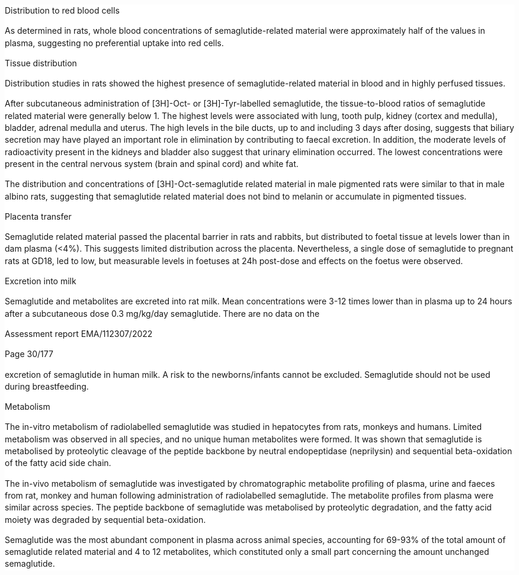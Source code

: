 Distribution to red blood cells

As determined in rats, whole blood concentrations of semaglutide-related material were approximately half of the values in plasma, suggesting no preferential uptake into red cells.

Tissue distribution

Distribution studies in rats showed the highest presence of semaglutide-related material in blood and in highly perfused tissues.

After subcutaneous administration of [3H]-Oct- or [3H]-Tyr-labelled semaglutide, the tissue-to-blood ratios of semaglutide related material were generally below 1. The highest levels were associated with lung, tooth pulp, kidney (cortex and medulla), bladder, adrenal medulla and uterus. The high levels in the bile ducts, up to and including 3 days after dosing, suggests that biliary secretion may have played an important role in elimination by contributing to faecal excretion. In addition, the moderate levels of radioactivity present in the kidneys and bladder also suggest that urinary elimination occurred. The lowest concentrations were present in the central nervous system (brain and spinal cord) and white fat.

The distribution and concentrations of [3H]-Oct-semaglutide related material in male pigmented rats were similar to that in male albino rats, suggesting that semaglutide related material does not bind to melanin or accumulate in pigmented tissues.

Placenta transfer

Semaglutide related material passed the placental barrier in rats and rabbits, but distributed to foetal tissue at levels lower than in dam plasma (<4%). This suggests limited distribution across the placenta. Nevertheless, a single dose of semaglutide to pregnant rats at GD18, led to low, but measurable levels in foetuses at 24h post-dose and effects on the foetus were observed.

Excretion into milk

Semaglutide and metabolites are excreted into rat milk. Mean concentrations were 3-12 times lower than in plasma up to 24 hours after a subcutaneous dose 0.3 mg/kg/day semaglutide. There are no data on the

Assessment report EMA/112307/2022

Page 30/177


excretion of semaglutide in human milk. A risk to the newborns/infants cannot be excluded. Semaglutide should not be used during breastfeeding.

Metabolism

The in-vitro metabolism of radiolabelled semaglutide was studied in hepatocytes from rats, monkeys and humans. Limited metabolism was observed in all species, and no unique human metabolites were formed. It was shown that semaglutide is metabolised by proteolytic cleavage of the peptide backbone by neutral endopeptidase (neprilysin) and sequential beta-oxidation of the fatty acid side chain.

The in-vivo metabolism of semaglutide was investigated by chromatographic metabolite profiling of plasma, urine and faeces from rat, monkey and human following administration of radiolabelled semaglutide. The metabolite profiles from plasma were similar across species. The peptide backbone of semaglutide was metabolised by proteolytic degradation, and the fatty acid moiety was degraded by sequential beta-oxidation.

Semaglutide was the most abundant component in plasma across animal species, accounting for 69-93% of the total amount of semaglutide related material and 4 to 12 metabolites, which constituted only a small part concerning the amount unchanged semaglutide.
